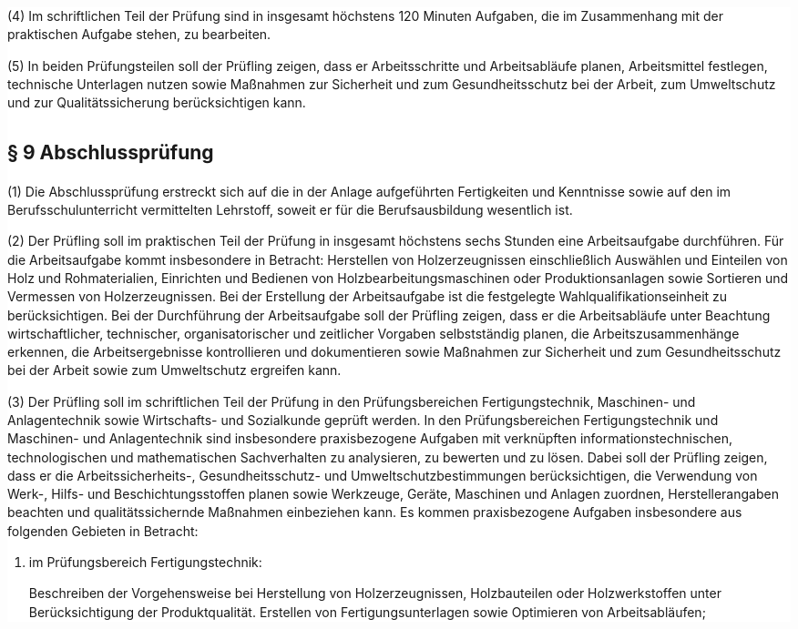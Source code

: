 (4) Im schriftlichen Teil der Prüfung sind in insgesamt höchstens 120
Minuten Aufgaben, die im Zusammenhang mit der praktischen Aufgabe
stehen, zu bearbeiten.

(5) In beiden Prüfungsteilen soll der Prüfling zeigen, dass er
Arbeitsschritte und Arbeitsabläufe planen, Arbeitsmittel festlegen,
technische Unterlagen nutzen sowie Maßnahmen zur Sicherheit und zum
Gesundheitsschutz bei der Arbeit, zum Umweltschutz und zur
Qualitätssicherung berücksichtigen kann.

## § 9 Abschlussprüfung

(1) Die Abschlussprüfung erstreckt sich auf die in der Anlage
aufgeführten Fertigkeiten und Kenntnisse sowie auf den im
Berufsschulunterricht vermittelten Lehrstoff, soweit er für die
Berufsausbildung wesentlich ist.

(2) Der Prüfling soll im praktischen Teil der Prüfung in insgesamt
höchstens sechs Stunden eine Arbeitsaufgabe durchführen. Für die
Arbeitsaufgabe kommt insbesondere in Betracht:
Herstellen von Holzerzeugnissen einschließlich Auswählen und Einteilen
von Holz und Rohmaterialien, Einrichten und Bedienen von
Holzbearbeitungsmaschinen oder Produktionsanlagen sowie Sortieren und
Vermessen von Holzerzeugnissen.
Bei der Erstellung der Arbeitsaufgabe ist die festgelegte
Wahlqualifikationseinheit zu berücksichtigen. Bei der Durchführung der
Arbeitsaufgabe soll der Prüfling zeigen, dass er die Arbeitsabläufe
unter Beachtung wirtschaftlicher, technischer, organisatorischer und
zeitlicher Vorgaben selbstständig planen, die Arbeitszusammenhänge
erkennen, die Arbeitsergebnisse kontrollieren und dokumentieren sowie
Maßnahmen zur Sicherheit und zum Gesundheitsschutz bei der Arbeit
sowie zum Umweltschutz ergreifen kann.

(3) Der Prüfling soll im schriftlichen Teil der Prüfung in den
Prüfungsbereichen Fertigungstechnik, Maschinen- und Anlagentechnik
sowie Wirtschafts- und Sozialkunde geprüft werden. In den
Prüfungsbereichen Fertigungstechnik und Maschinen- und Anlagentechnik
sind insbesondere praxisbezogene Aufgaben mit verknüpften
informationstechnischen, technologischen und mathematischen
Sachverhalten zu analysieren, zu bewerten und zu lösen. Dabei soll der
Prüfling zeigen, dass er die Arbeitssicherheits-, Gesundheitsschutz-
und Umweltschutzbestimmungen berücksichtigen, die Verwendung von
Werk-, Hilfs- und Beschichtungsstoffen planen sowie Werkzeuge, Geräte,
Maschinen und Anlagen zuordnen, Herstellerangaben beachten und
qualitätssichernde Maßnahmen einbeziehen kann. Es kommen
praxisbezogene Aufgaben insbesondere aus folgenden Gebieten in
Betracht:

1.  im Prüfungsbereich Fertigungstechnik:

    Beschreiben der Vorgehensweise bei Herstellung von Holzerzeugnissen,
    Holzbauteilen oder Holzwerkstoffen unter Berücksichtigung der
    Produktqualität. Erstellen von Fertigungsunterlagen sowie Optimieren
    von Arbeitsabläufen;
